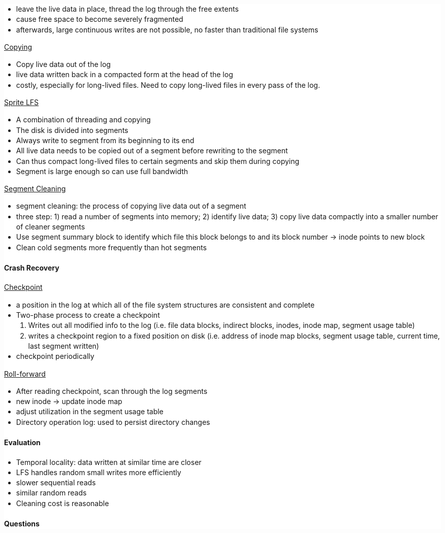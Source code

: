 - leave the live data in place, thread the log through the free extents
- cause free space to become severely fragmented
- afterwards, large continuous writes are not possible, no faster than traditional file systems

<u>Copying</u>

- Copy live data out of the log
- live data written back in a compacted form at the head of the log
- costly, especially for long-lived files. Need to copy long-lived files in every pass of the log.

<u>Sprite LFS</u>

- A combination of  threading and copying
- The disk is divided into segments
- Always write to segment from its beginning to its end
- All live data needs to be copied out of a segment before rewriting to the segment
- Can thus compact long-lived files to certain segments and skip them during copying
- Segment is large enough so can use full bandwidth

<u>Segment Cleaning</u>

- segment cleaning: the process of copying live data out of a segment
- three step: 1) read a number of segments into memory; 2) identify live data; 3) copy live data compactly into a smaller number of cleaner segments
- Use segment summary block to identify which file this block belongs to and its block number -> inode points to new block
- Clean cold segments more frequently than hot segments

#### Crash Recovery

<u>Checkpoint</u>

- a position in the log at which all of the file system structures are consistent and complete
- Two-phase process to create a checkpoint
  1. Writes out all modified info to the log (i.e. file data blocks, indirect blocks, inodes, inode map, segment usage table)
  2. writes a checkpoint region to a fixed position on disk (i.e. address of inode map blocks, segment usage table, current time, last segment written)
- checkpoint periodically

<u>Roll-forward</u>

- After reading checkpoint, scan through the log segments
- new inode -> update inode map
- adjust utilization in the segment usage table
- Directory operation log: used to persist directory changes

#### Evaluation

- Temporal locality: data written at similar time are closer
- LFS handles random small writes more efficiently
- slower sequential reads
- similar random reads
- Cleaning cost is reasonable

#### Questions
